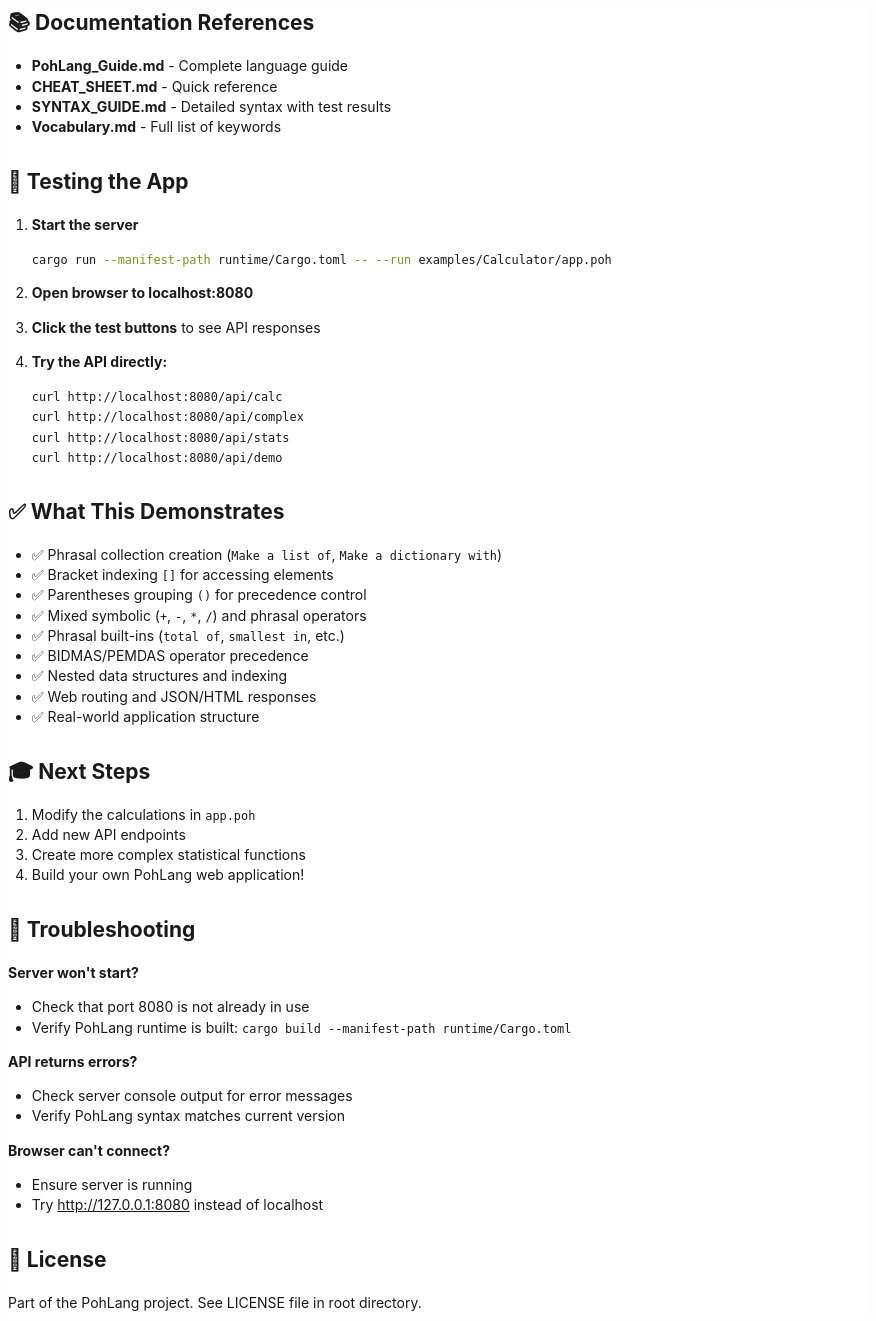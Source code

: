 ## 📚 Documentation References

- **PohLang_Guide.md** - Complete language guide
- **CHEAT_SHEET.md** - Quick reference
- **SYNTAX_GUIDE.md** - Detailed syntax with test results
- **Vocabulary.md** - Full list of keywords

## 🧪 Testing the App

1. **Start the server**
   ```bash
   cargo run --manifest-path runtime/Cargo.toml -- --run examples/Calculator/app.poh
   ```

2. **Open browser to localhost:8080**

3. **Click the test buttons** to see API responses

4. **Try the API directly:**
   ```bash
   curl http://localhost:8080/api/calc
   curl http://localhost:8080/api/complex
   curl http://localhost:8080/api/stats
   curl http://localhost:8080/api/demo
   ```

## ✅ What This Demonstrates

- ✅ Phrasal collection creation (`Make a list of`, `Make a dictionary with`)
- ✅ Bracket indexing `[]` for accessing elements
- ✅ Parentheses grouping `()` for precedence control
- ✅ Mixed symbolic (`+`, `-`, `*`, `/`) and phrasal operators
- ✅ Phrasal built-ins (`total of`, `smallest in`, etc.)
- ✅ BIDMAS/PEMDAS operator precedence
- ✅ Nested data structures and indexing
- ✅ Web routing and JSON/HTML responses
- ✅ Real-world application structure

## 🎓 Next Steps

1. Modify the calculations in `app.poh`
2. Add new API endpoints
3. Create more complex statistical functions
4. Build your own PohLang web application!

## 🐛 Troubleshooting

**Server won't start?**
- Check that port 8080 is not already in use
- Verify PohLang runtime is built: `cargo build --manifest-path runtime/Cargo.toml`

**API returns errors?**
- Check server console output for error messages
- Verify PohLang syntax matches current version

**Browser can't connect?**
- Ensure server is running
- Try http://127.0.0.1:8080 instead of localhost

## 📝 License

Part of the PohLang project. See LICENSE file in root directory.
